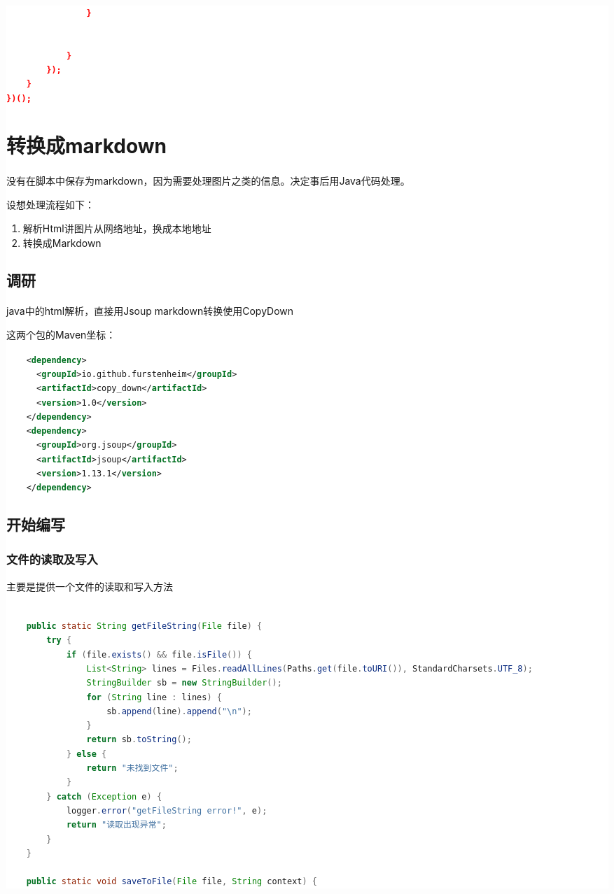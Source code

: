```json
                }


            }
        });
    }
})();
```

# 转换成markdown

没有在脚本中保存为markdown，因为需要处理图片之类的信息。决定事后用Java代码处理。

设想处理流程如下：
1. 解析Html讲图片从网络地址，换成本地地址
2. 转换成Markdown

## 调研
java中的html解析，直接用Jsoup
markdown转换使用CopyDown

这两个包的Maven坐标：
```xml
    <dependency>
      <groupId>io.github.furstenheim</groupId>
      <artifactId>copy_down</artifactId>
      <version>1.0</version>
    </dependency>
    <dependency>
      <groupId>org.jsoup</groupId>
      <artifactId>jsoup</artifactId>
      <version>1.13.1</version>
    </dependency>
```

## 开始编写

### 文件的读取及写入

主要是提供一个文件的读取和写入方法

```java

    public static String getFileString(File file) {
        try {
            if (file.exists() && file.isFile()) {
                List<String> lines = Files.readAllLines(Paths.get(file.toURI()), StandardCharsets.UTF_8);
                StringBuilder sb = new StringBuilder();
                for (String line : lines) {
                    sb.append(line).append("\n");
                }
                return sb.toString();
            } else {
                return "未找到文件";
            }
        } catch (Exception e) {
            logger.error("getFileString error!", e);
            return "读取出现异常";
        }
    }

    public static void saveToFile(File file, String context) {
```